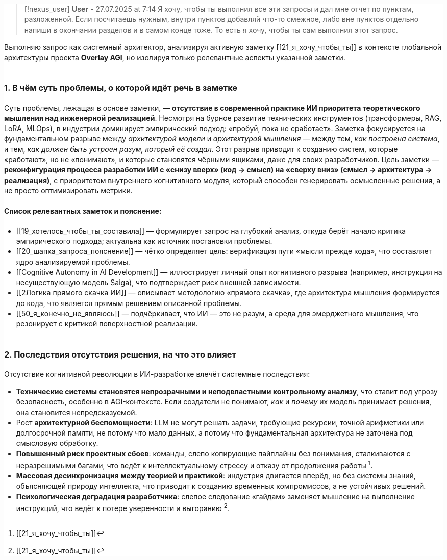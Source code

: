 >[!nexus_user] **User** - 27.07.2025 at 7:14
> Я хочу, чтобы ты выполнил все эти запросы и дал мне отчет по пунктам, разложенной. Если посчитаешь нужным, внутри пунктов добавляй что-то смежное, либо вне пунктов отдельно напиши в окончании разделов и в самом конце тоже. То есть я хочу, чтобы ты сам выполнил этот запрос.



Выполняю запрос как системный архитектор, анализируя активную заметку [[21_я_хочу_чтобы_ты]] в контексте глобальной архитектуры проекта **Overlay AGI**, но изолируя только релевантные аспекты указанной заметки.

---

### 1. В чём суть проблемы, о которой идёт речь в заметке

Суть проблемы, лежащая в основе заметки, — **отсутствие в современной практике ИИ приоритета теоретического мышления над инженерной реализацией**. Несмотря на бурное развитие технических инструментов (трансформеры, RAG, LoRA, MLOps), в индустрии доминирует эмпирический подход: «пробуй, пока не сработает». Заметка фокусируется на фундаментальном разрыве между *архитектурой модели* и *архитектурой мышления* — между тем, *как построена система*, и тем, *как должен быть устроен разум, который её создал*. Этот разрыв приводит к созданию систем, которые «работают», но не «понимают», и которые становятся чёрными ящиками, даже для своих разработчиков. Цель заметки — **реконфигурация процесса разработки ИИ с «снизу вверх» (код → смысл) на «сверху вниз» (смысл → архитектура → реализация)**, с приоритетом внутреннего когнитивного модуля, который способен генерировать осмысленные решения, а не просто оптимизировать метрики.

#### Список релевантных заметок и пояснение:
- [[19_хотелось_чтобы_ты_составила]] — формулирует запрос на глубокий анализ, откуда берёт начало критика эмпирического подхода; актуальна как источник постановки проблемы.
- [[20_шапка_запроса_пояснение]] — чётко определяет цель: верификация пути «мысли прежде кода», что составляет ядро анализируемой проблемы.
- [[Cognitive Autonomy in AI Development]] — иллюстрирует личный опыт когнитивного разрыва (например, инструкция на несуществующую модель Saiga), что подтверждает риск внешней зависимости.
- [[2Логика прямого скачка ИИ]] — описывает методологию «прямого скачка», где архитектура мышления формируется до кода, что является прямым решением описанной проблемы.
- [[50_я_конечно_не_являюсь]] — подчёркивает, что ИИ — это не разум, а среда для эмерджетного мышления, что резонирует с критикой поверхностной реализации.

---

### 2. Последствия отсутствия решения, на что это влияет

Отсутствие когнитивной революции в ИИ-разработке влечёт системные последствия:

- **Технические системы становятся непрозрачными и неподвластными контрольному анализу**, что ставит под угрозу безопасность, особенно в AGI-контексте. Если создатели не понимают, *как* и *почему* их модель принимает решения, она становится непредсказуемой.
- Рост **архитектурной беспомощности**: LLM не могут решать задачи, требующие рекурсии, точной арифметики или долгосрочной памяти, не потому что мало данных, а потому что фундаментальная архитектура не заточена под смысловую обработку.
- **Повышенный риск проектных сбоев**: команды, слепо копирующие пайплайны без понимания, сталкиваются с неразрешимыми багами, что ведёт к интеллектуальному стрессу и отказу от продолжения работы [^1].
- **Массовая десинхронизация между теорией и практикой**: индустрия двигается вперёд, но без системы знаний, объясняющей природу интеллекта, что приводит к созданию временных компромиссов, а не устойчивых решений.
- **Психологическая деградация разработчика**: слепое следование «гайдам» заменяет мышление на выполнение инструкций, что ведёт к потере уверенности и выгоранию [^2].


[^1]: [[21_я_хочу_чтобы_ты]]
[^2]: [[21_я_хочу_чтобы_ты]]
[^3]: [[21_я_хочу_чтобы_ты]]
[^4]: [[21_я_хочу_чтобы_ты]]
[^5]: [[21_я_хочу_чтобы_ты]]
[^6]: [[21_я_хочу_чтобы_ты]]
[^7]: [[21_я_хочу_чтобы_ты]]
[^8]: [[21_я_хочу_чтобы_ты]]